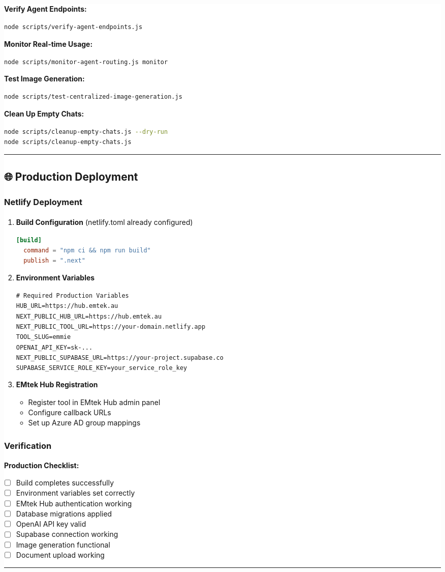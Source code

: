 **Verify Agent Endpoints:**
```bash
node scripts/verify-agent-endpoints.js
```

**Monitor Real-time Usage:**
```bash
node scripts/monitor-agent-routing.js monitor
```

**Test Image Generation:**
```bash
node scripts/test-centralized-image-generation.js
```

**Clean Up Empty Chats:**
```bash
node scripts/cleanup-empty-chats.js --dry-run
node scripts/cleanup-empty-chats.js
```

---

## 🌐 Production Deployment

### Netlify Deployment

1. **Build Configuration** (netlify.toml already configured)
   ```toml
   [build]
     command = "npm ci && npm run build"
     publish = ".next"
   ```

2. **Environment Variables**
   ```env
   # Required Production Variables
   HUB_URL=https://hub.emtek.au
   NEXT_PUBLIC_HUB_URL=https://hub.emtek.au
   NEXT_PUBLIC_TOOL_URL=https://your-domain.netlify.app
   TOOL_SLUG=emmie
   OPENAI_API_KEY=sk-...
   NEXT_PUBLIC_SUPABASE_URL=https://your-project.supabase.co
   SUPABASE_SERVICE_ROLE_KEY=your_service_role_key
   ```

3. **EMtek Hub Registration**
   - Register tool in EMtek Hub admin panel
   - Configure callback URLs
   - Set up Azure AD group mappings

### Verification

**Production Checklist:**
- [ ] Build completes successfully
- [ ] Environment variables set correctly
- [ ] EMtek Hub authentication working
- [ ] Database migrations applied
- [ ] OpenAI API key valid
- [ ] Supabase connection working
- [ ] Image generation functional
- [ ] Document upload working

---
